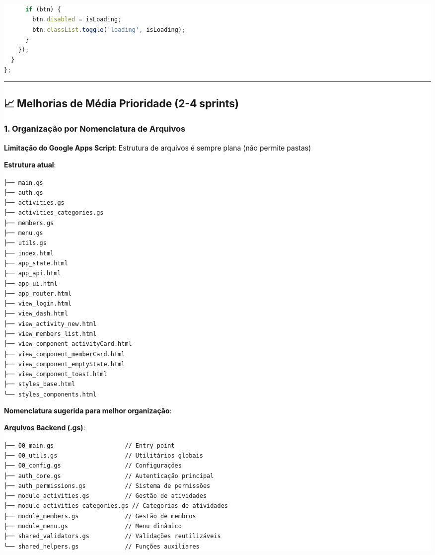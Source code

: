 ```javascript
      if (btn) {
        btn.disabled = isLoading;
        btn.classList.toggle('loading', isLoading);
      }
    });
  }
};
```

---

## 📈 Melhorias de Média Prioridade (2-4 sprints)

### **1. Organização por Nomenclatura de Arquivos**

**Limitação do Google Apps Script**: Estrutura de arquivos é sempre plana (não permite pastas)

**Estrutura atual**:
```
├── main.gs
├── auth.gs
├── activities.gs
├── activities_categories.gs
├── members.gs
├── menu.gs
├── utils.gs
├── index.html
├── app_state.html
├── app_api.html
├── app_ui.html
├── app_router.html
├── view_login.html
├── view_dash.html
├── view_activity_new.html
├── view_members_list.html
├── view_component_activityCard.html
├── view_component_memberCard.html
├── view_component_emptyState.html
├── view_component_toast.html
├── styles_base.html
└── styles_components.html
```

**Nomenclatura sugerida para melhor organização**:

**Arquivos Backend (.gs)**:
```
├── 00_main.gs                    // Entry point
├── 00_utils.gs                   // Utilitários globais
├── 00_config.gs                  // Configurações
├── auth_core.gs                  // Autenticação principal
├── auth_permissions.gs           // Sistema de permissões
├── module_activities.gs          // Gestão de atividades
├── module_activities_categories.gs // Categorias de atividades
├── module_members.gs             // Gestão de membros
├── module_menu.gs                // Menu dinâmico
├── shared_validators.gs          // Validações reutilizáveis
└── shared_helpers.gs             // Funções auxiliares
```
